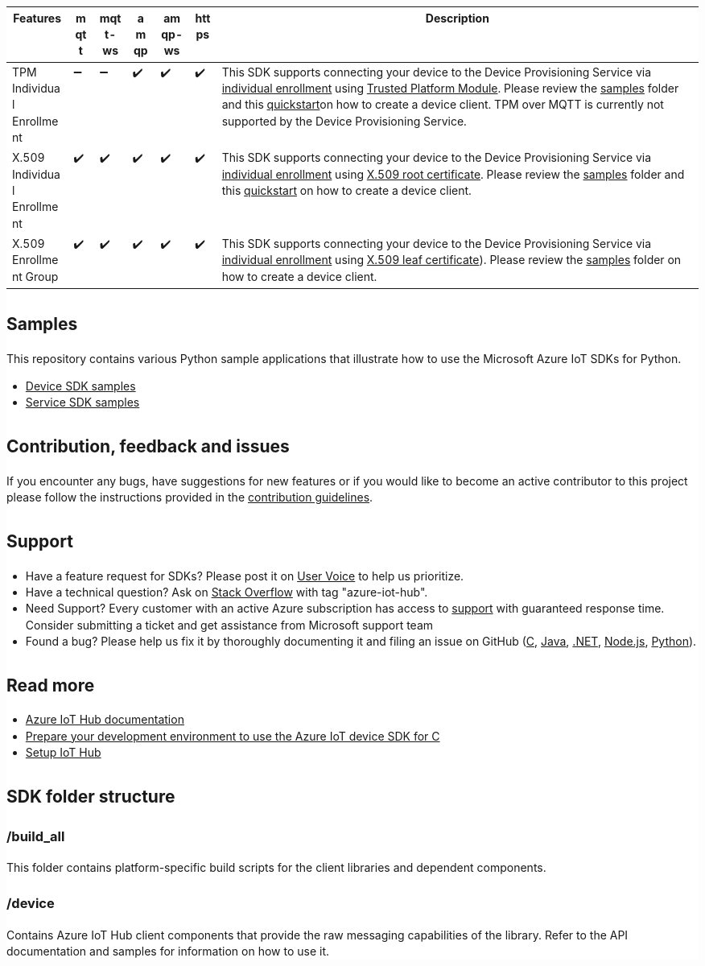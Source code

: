 | Features                    | mqtt               | mqtt-ws            | amqp               | amqp-ws            | https              | Description                                                                                                                                                                                                                                                                                                                                                                                                                                                                                                                                                                                                                                                                                                     |
|-----------------------------|--------------------|--------------------|--------------------|--------------------|--------------------|-----------------------------------------------------------------------------------------------------------------------------------------------------------------------------------------------------------------------------------------------------------------------------------------------------------------------------------------------------------------------------------------------------------------------------------------------------------------------------------------------------------------------------------------------------------------------------------------------------------------------------------------------------------------------------------------------------------------|
| TPM Individual Enrollment   | :heavy_minus_sign: | :heavy_minus_sign: | :heavy_check_mark: | :heavy_check_mark: | :heavy_check_mark: | This SDK supports connecting your device to the Device Provisioning Service via [individual enrollment](https://docs.microsoft.com/en-us/azure/iot-dps/concepts-service#enrollment) using [Trusted Platform Module](https://docs.microsoft.com/en-us/azure/iot-dps/concepts-security#trusted-platform-module-tpm).  Please review the [samples](./provisioning_device_client/samples/) folder and this [quickstart](https://docs.microsoft.com/en-us/azure/iot-dps/quick-create-simulated-device-tpm-python)on how to create a device client. TPM over MQTT is currently not supported by the Device Provisioning Service.                                                                                                                                                                                                       |
| X.509 Individual Enrollment | :heavy_check_mark: | :heavy_check_mark: | :heavy_check_mark: | :heavy_check_mark: | :heavy_check_mark: | This SDK supports connecting your device to the Device Provisioning Service via [individual enrollment](https://docs.microsoft.com/en-us/azure/iot-dps/concepts-service#enrollment) using [X.509 root certificate](https://docs.microsoft.com/en-us/azure/iot-dps/concepts-security#root-certificate).  Please review the [samples](./provisioning_device_client/samples/) folder and this [quickstart](https://docs.microsoft.com/en-us/azure/iot-dps/quick-create-simulated-device-x509-python) on how to create a device client.  |
| X.509 Enrollment Group      | :heavy_check_mark: | :heavy_check_mark: | :heavy_check_mark: | :heavy_check_mark: | :heavy_check_mark: | This SDK supports connecting your device to the Device Provisioning Service via [individual enrollment](https://docs.microsoft.com/en-us/azure/iot-dps/concepts-service#enrollment) using [X.509 leaf certificate](https://docs.microsoft.com/en-us/azure/iot-dps/concepts-security#leaf-certificate)).  Please review the [samples](./provisioning_device_client/samples/) folder on how to create a device client.                                                                                                                                                                                          |



## Samples
This repository contains various Python sample applications that illustrate how to use the Microsoft Azure IoT SDKs for Python.
* [Device SDK samples][device-samples]
* [Service SDK samples][service-samples]

## Contribution, feedback and issues
If you encounter any bugs, have suggestions for new features or if you would like to become an active contributor to this project please follow the instructions provided in the [contribution guidelines](.github/CONTRIBUTING.md).

## Support
* Have a feature request for SDKs? Please post it on [User Voice](https://feedback.azure.com/forums/321918-azure-iot) to help us prioritize.
* Have a technical question? Ask on [Stack Overflow](https://stackoverflow.com/questions/tagged/azure-iot-hub) with tag "azure-iot-hub".
* Need Support? Every customer with an active Azure subscription has access to [support](https://docs.microsoft.com/en-us/azure/azure-supportability/how-to-create-azure-support-request) with guaranteed response time.  Consider submitting a ticket and get assistance from Microsoft support team
* Found a bug? Please help us fix it by thoroughly documenting it and filing an issue on GitHub ([C](https://github.com/Azure/azure-iot-sdk-c), [Java](https://github.com/Azure/azure-iot-sdk-java), [.NET](https://github.com/Azure/azure-iot-sdk-csharp), [Node.js](https://github.com/Azure/azure-iot-sdk-node), [Python](https://github.com/Azure/azure-iot-sdk-python)).

## Read more
* [Azure IoT Hub documentation][iot-hub-documentation]
* [Prepare your development environment to use the Azure IoT device SDK for C][devbox-setup]
* [Setup IoT Hub][setup-iothub]

## SDK folder structure

### /build_all

This folder contains platform-specific build scripts for the client libraries and dependent components.

### /device

Contains Azure IoT Hub client components that provide the raw messaging capabilities of the library. Refer to the API documentation and samples for information on how to use it.


[iot-dev-center]: http://azure.com/iotdev
[iot-hub-documentation]: https://docs.microsoft.com/en-us/azure/iot-hub/
[azure-iot-sdks]: http://github.com/azure/azure-iot-sdks
[PyPI-install-instructions]: doc/python-devbox-setup.md#windows-wheels
[setup-iothub]: https://aka.ms/howtocreateazureiothub
[devbox-setup]: doc/python-devbox-setup.md
[device-samples]: device/samples/
[service-samples]: service/samples/
[azure-iot-mgmt-lib]: https://pypi.python.org/pypi/azure-mgmt-iothub
[azure-iot-mgmt-lib-doc]: http://azure-sdk-for-python.readthedocs.io/en/latest/sample_azure-mgmt-iothub.html
[azure-cli-v2]: https://github.com/Azure/azure-cli